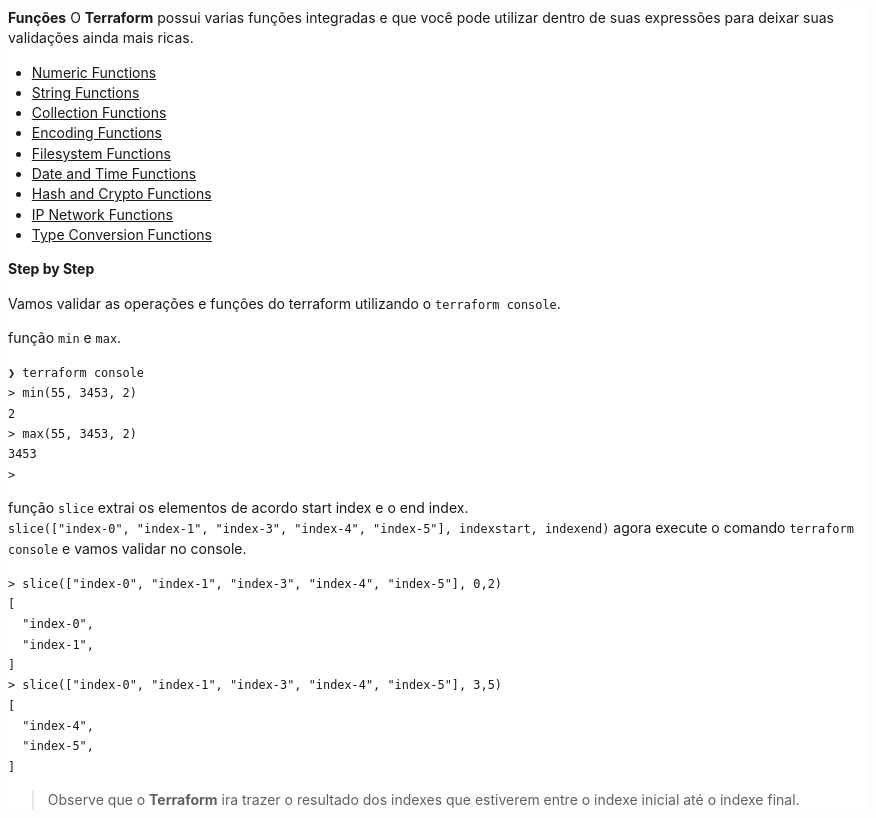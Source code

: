 **Funções**
O **Terraform** possui varias funções integradas e que você pode utilizar dentro de suas expressões para deixar suas validações ainda mais ricas.

-   [Numeric Functions](https://www.terraform.io/docs/configuration/functions.html#docs-funcs-numeric)
-   [String Functions](https://www.terraform.io/docs/configuration/functions.html#docs-funcs-string)
-   [Collection Functions](https://www.terraform.io/docs/configuration/functions.html#docs-funcs-collection)
-   [Encoding Functions](https://www.terraform.io/docs/configuration/functions.html#docs-funcs-encoding)
-   [Filesystem Functions](https://www.terraform.io/docs/configuration/functions.html#docs-funcs-file)
-   [Date and Time Functions](https://www.terraform.io/docs/configuration/functions.html#docs-funcs-datetime)
-   [Hash and Crypto Functions](https://www.terraform.io/docs/configuration/functions.html#docs-funcs-crypto)
-   [IP Network Functions](https://www.terraform.io/docs/configuration/functions.html#docs-funcs-ipnet)
-   [Type Conversion Functions](https://www.terraform.io/docs/configuration/functions.html#docs-funcs-conversion)

**Step by Step**

Vamos validar as operações e funções do terraform utilizando o `terraform console`.

função `min` e `max`.

```ssh
❯ terraform console
> min(55, 3453, 2)
2
> max(55, 3453, 2)
3453
>  
```
função `slice` extrai os elementos de acordo start index e o end index.\
`slice(["index-0", "index-1", "index-3", "index-4", "index-5"], indexstart, indexend)` agora execute o comando `terraform console` e vamos validar no console.

```
> slice(["index-0", "index-1", "index-3", "index-4", "index-5"], 0,2)
[
  "index-0",
  "index-1",
]
> slice(["index-0", "index-1", "index-3", "index-4", "index-5"], 3,5)
[
  "index-4",
  "index-5",
]
```
>Observe que o **Terraform** ira trazer o resultado dos indexes que estiverem entre o indexe inicial até o indexe final.
